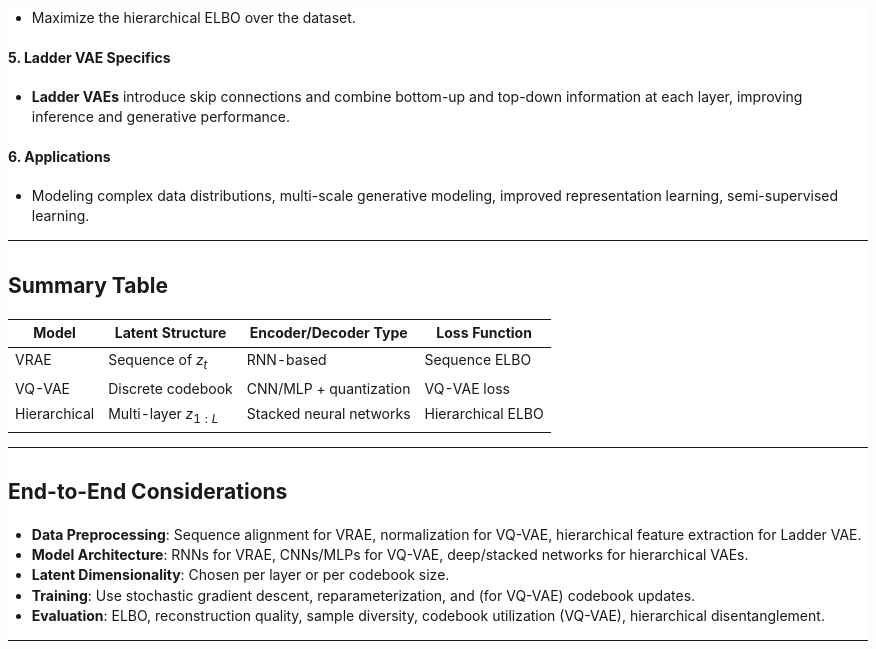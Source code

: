 - Maximize the hierarchical ELBO over the dataset.

#### 5. **Ladder VAE Specifics**

- **Ladder VAEs** introduce skip connections and combine bottom-up and top-down information at each layer, improving inference and generative performance.

#### 6. **Applications**

- Modeling complex data distributions, multi-scale generative modeling, improved representation learning, semi-supervised learning.

---

## Summary Table

| Model         | Latent Structure         | Encoder/Decoder Type         | Loss Function |
|---------------|-------------------------|-----------------------------|---------------|
| VRAE          | Sequence of $z_t$       | RNN-based                   | Sequence ELBO |
| VQ-VAE        | Discrete codebook       | CNN/MLP + quantization      | VQ-VAE loss   |
| Hierarchical  | Multi-layer $z_{1:L}$   | Stacked neural networks     | Hierarchical ELBO |

---

## End-to-End Considerations

- **Data Preprocessing**: Sequence alignment for VRAE, normalization for VQ-VAE, hierarchical feature extraction for Ladder VAE.
- **Model Architecture**: RNNs for VRAE, CNNs/MLPs for VQ-VAE, deep/stacked networks for hierarchical VAEs.
- **Latent Dimensionality**: Chosen per layer or per codebook size.
- **Training**: Use stochastic gradient descent, reparameterization, and (for VQ-VAE) codebook updates.
- **Evaluation**: ELBO, reconstruction quality, sample diversity, codebook utilization (VQ-VAE), hierarchical disentanglement.

---
